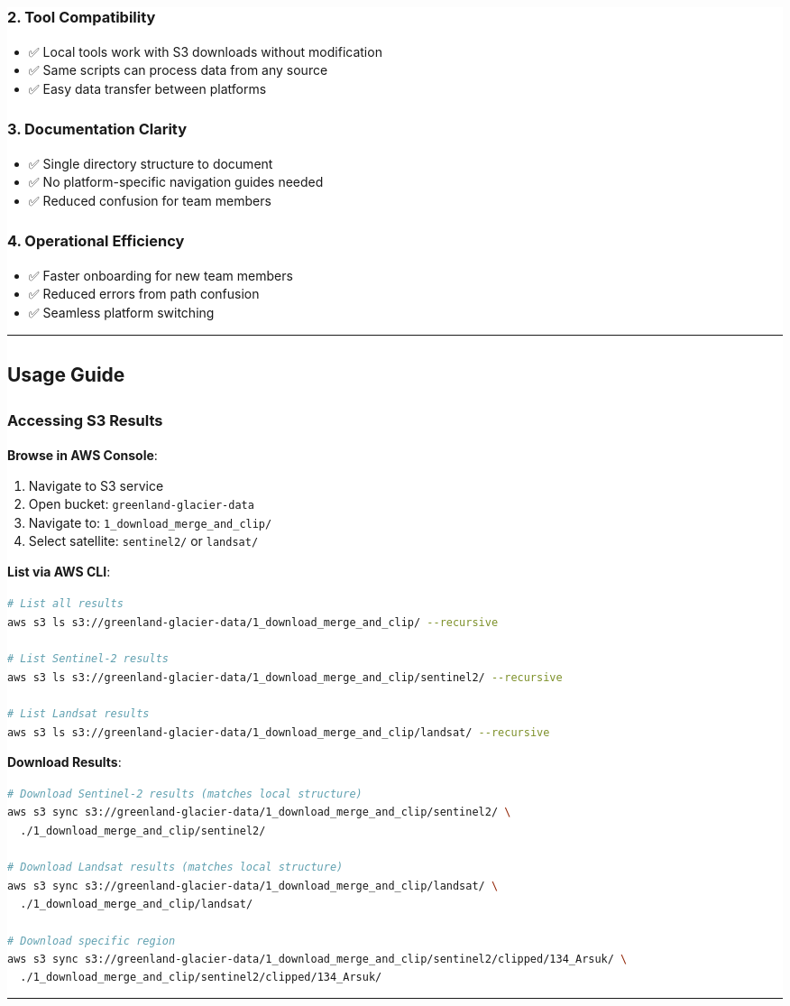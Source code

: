 ### 2. Tool Compatibility
- ✅ Local tools work with S3 downloads without modification
- ✅ Same scripts can process data from any source
- ✅ Easy data transfer between platforms

### 3. Documentation Clarity
- ✅ Single directory structure to document
- ✅ No platform-specific navigation guides needed
- ✅ Reduced confusion for team members

### 4. Operational Efficiency
- ✅ Faster onboarding for new team members
- ✅ Reduced errors from path confusion
- ✅ Seamless platform switching

---

## Usage Guide

### Accessing S3 Results

**Browse in AWS Console**:
1. Navigate to S3 service
2. Open bucket: `greenland-glacier-data`
3. Navigate to: `1_download_merge_and_clip/`
4. Select satellite: `sentinel2/` or `landsat/`

**List via AWS CLI**:
```bash
# List all results
aws s3 ls s3://greenland-glacier-data/1_download_merge_and_clip/ --recursive

# List Sentinel-2 results
aws s3 ls s3://greenland-glacier-data/1_download_merge_and_clip/sentinel2/ --recursive

# List Landsat results
aws s3 ls s3://greenland-glacier-data/1_download_merge_and_clip/landsat/ --recursive
```

**Download Results**:
```bash
# Download Sentinel-2 results (matches local structure)
aws s3 sync s3://greenland-glacier-data/1_download_merge_and_clip/sentinel2/ \
  ./1_download_merge_and_clip/sentinel2/

# Download Landsat results (matches local structure)
aws s3 sync s3://greenland-glacier-data/1_download_merge_and_clip/landsat/ \
  ./1_download_merge_and_clip/landsat/

# Download specific region
aws s3 sync s3://greenland-glacier-data/1_download_merge_and_clip/sentinel2/clipped/134_Arsuk/ \
  ./1_download_merge_and_clip/sentinel2/clipped/134_Arsuk/
```

---